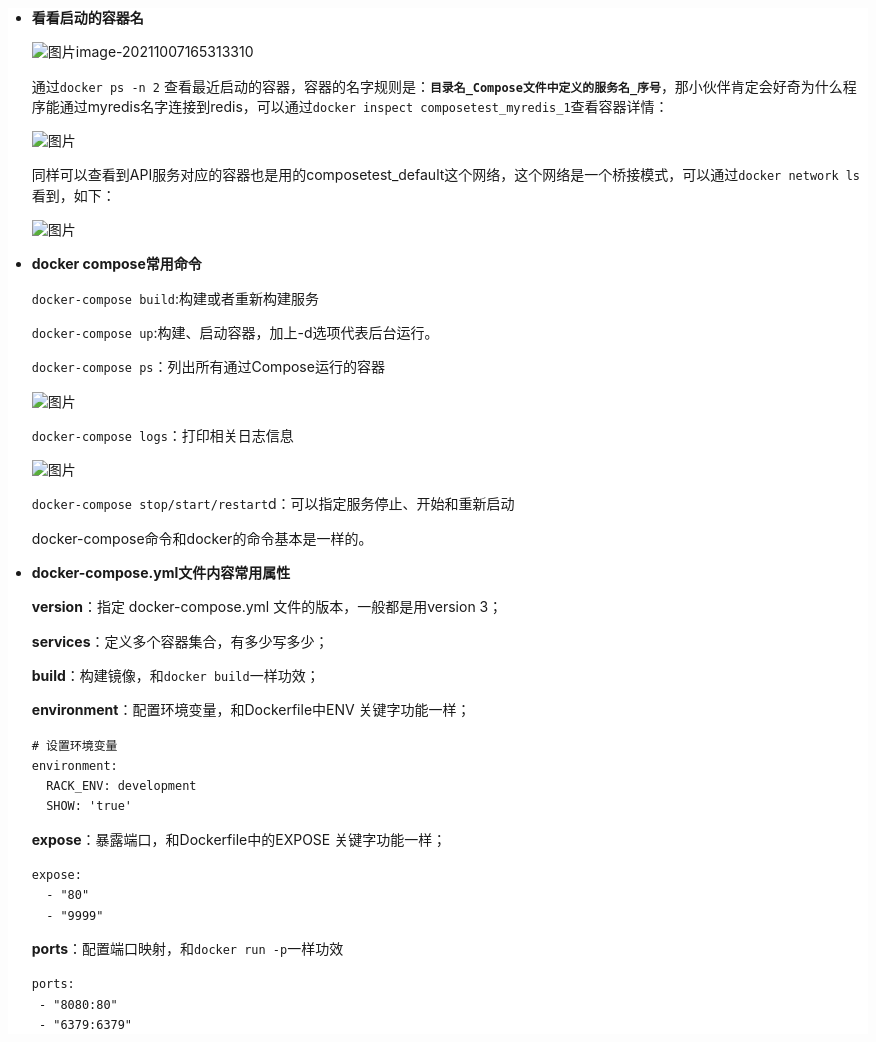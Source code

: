- **看看启动的容器名**

  ![图片](https://gitee.com/AZRNG/picture-storage/raw/master/kbms/202111142355511.webp)image-20211007165313310

  通过`docker ps -n 2` 查看最近启动的容器，容器的名字规则是：**`目录名_Compose文件中定义的服务名_序号`**，那小伙伴肯定会好奇为什么程序能通过myredis名字连接到redis，可以通过`docker inspect composetest_myredis_1`查看容器详情：

  ![图片](https://gitee.com/AZRNG/picture-storage/raw/master/kbms/202111142356579.webp)

  同样可以查看到API服务对应的容器也是用的composetest_default这个网络，这个网络是一个桥接模式，可以通过`docker network ls`看到，如下：

  ![图片](https://gitee.com/AZRNG/picture-storage/raw/master/kbms/202111142356141.webp)

- **docker compose常用命令**

  `docker-compose build`:构建或者重新构建服务

  `docker-compose up`:构建、启动容器，加上-d选项代表后台运行。

  `docker-compose ps`：列出所有通过Compose运行的容器

  ![图片](https://gitee.com/AZRNG/picture-storage/raw/master/kbms/202111142356611.webp)

  `docker-compose logs`：打印相关日志信息

  ![图片](https://gitee.com/AZRNG/picture-storage/raw/master/kbms/202111142356935.webp)

  `docker-compose stop/start/restart`d：可以指定服务停止、开始和重新启动

  docker-compose命令和docker的命令基本是一样的。

- **docker-compose.yml文件内容常用属性**

  **version**：指定 docker-compose.yml 文件的版本，一般都是用version 3；

  **services**：定义多个容器集合，有多少写多少；

  **build**：构建镜像，和`docker build`一样功效；

  **environment**：配置环境变量，和Dockerfile中ENV 关键字功能一样；

  ```
  # 设置环境变量
  environment:
    RACK_ENV: development
    SHOW: 'true'
  ```

  **expose**：暴露端口，和Dockerfile中的EXPOSE 关键字功能一样；

  ```
  expose:
    - "80"
    - "9999"
  ```

  **ports**：配置端口映射，和`docker run -p`一样功效

  ```
  ports:
   - "8080:80"
   - "6379:6379"
  ```
